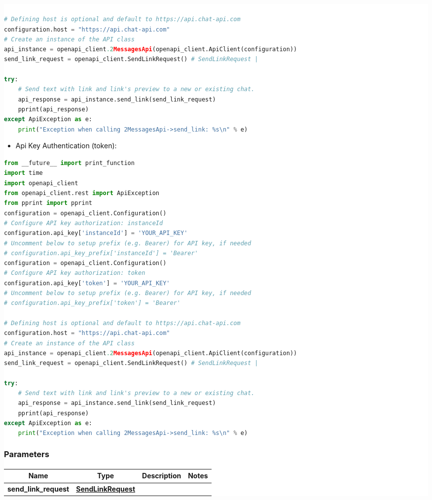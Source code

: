 ```python

# Defining host is optional and default to https://api.chat-api.com
configuration.host = "https://api.chat-api.com"
# Create an instance of the API class
api_instance = openapi_client.2MessagesApi(openapi_client.ApiClient(configuration))
send_link_request = openapi_client.SendLinkRequest() # SendLinkRequest | 

try:
    # Send text with link and link's preview to a new or existing chat.
    api_response = api_instance.send_link(send_link_request)
    pprint(api_response)
except ApiException as e:
    print("Exception when calling 2MessagesApi->send_link: %s\n" % e)
```

* Api Key Authentication (token):
```python
from __future__ import print_function
import time
import openapi_client
from openapi_client.rest import ApiException
from pprint import pprint
configuration = openapi_client.Configuration()
# Configure API key authorization: instanceId
configuration.api_key['instanceId'] = 'YOUR_API_KEY'
# Uncomment below to setup prefix (e.g. Bearer) for API key, if needed
# configuration.api_key_prefix['instanceId'] = 'Bearer'
configuration = openapi_client.Configuration()
# Configure API key authorization: token
configuration.api_key['token'] = 'YOUR_API_KEY'
# Uncomment below to setup prefix (e.g. Bearer) for API key, if needed
# configuration.api_key_prefix['token'] = 'Bearer'

# Defining host is optional and default to https://api.chat-api.com
configuration.host = "https://api.chat-api.com"
# Create an instance of the API class
api_instance = openapi_client.2MessagesApi(openapi_client.ApiClient(configuration))
send_link_request = openapi_client.SendLinkRequest() # SendLinkRequest | 

try:
    # Send text with link and link's preview to a new or existing chat.
    api_response = api_instance.send_link(send_link_request)
    pprint(api_response)
except ApiException as e:
    print("Exception when calling 2MessagesApi->send_link: %s\n" % e)
```

### Parameters

Name | Type | Description  | Notes
------------- | ------------- | ------------- | -------------
 **send_link_request** | [**SendLinkRequest**](SendLinkRequest.md)|  | 
